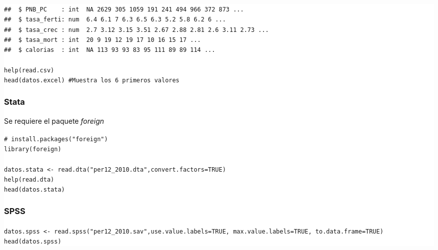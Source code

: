     ##  $ PNB_PC    : int  NA 2629 305 1059 191 241 494 966 372 873 ...
    ##  $ tasa_ferti: num  6.4 6.1 7 6.3 6.5 6.3 5.2 5.8 6.2 6 ...
    ##  $ tasa_crec : num  2.7 3.12 3.15 3.51 2.67 2.88 2.81 2.6 3.11 2.73 ...
    ##  $ tasa_mort : int  20 9 19 12 19 17 10 16 15 17 ...
    ##  $ calorias  : int  NA 113 93 93 83 95 111 89 89 114 ...

    help(read.csv)
    head(datos.excel) #Muestra los 6 primeros valores

<script data-pagedtable-source type="application/json">
{"columns":[{"label":[""],"name":["_rn_"],"type":[""],"align":["left"]},{"label":["NOMBRE"],"name":[1],"type":["fctr"],"align":["left"]},{"label":["PNB"],"name":[2],"type":["int"],"align":["right"]},{"label":["REGION"],"name":[3],"type":["int"],"align":["right"]},{"label":["Pob_Urbana"],"name":[4],"type":["dbl"],"align":["right"]},{"label":["poblacion"],"name":[5],"type":["dbl"],"align":["right"]},{"label":["natalidad"],"name":[6],"type":["dbl"],"align":["right"]},{"label":["exp_vida"],"name":[7],"type":["dbl"],"align":["right"]},{"label":["tasaM_inf"],"name":[8],"type":["int"],"align":["right"]},{"label":["PNB_PC"],"name":[9],"type":["int"],"align":["right"]},{"label":["tasa_ferti"],"name":[10],"type":["dbl"],"align":["right"]},{"label":["tasa_crec"],"name":[11],"type":["dbl"],"align":["right"]},{"label":["tasa_mort"],"name":[12],"type":["int"],"align":["right"]},{"label":["calorias"],"name":[13],"type":["int"],"align":["right"]}],"data":[{"1":"ANGOLA","2":"NA","3":"1","4":"28.3","5":"10.0","6":"47.2","7":"44.0","8":"137","9":"NA","10":"6.4","11":"2.70","12":"20","13":"NA","_rn_":"1"},{"1":"ARGELIA","2":"60728","3":"1","4":"44.7","5":"25.4","6":"40.2","7":"62.5","8":"74","9":"2629","10":"6.1","11":"3.12","12":"9","13":"113","_rn_":"2"},{"1":"BENIN","2":"1315","3":"1","4":"42.0","5":"4.7","6":"50.5","7":"46.0","8":"110","9":"305","10":"7.0","11":"3.15","12":"19","13":"93","_rn_":"3"},{"1":"BOTSWANA","2":"1202","3":"1","4":"23.6","5":"1.3","6":"47.3","7":"56.5","8":"67","9":"1059","10":"6.3","11":"3.51","12":"12","13":"93","_rn_":"4"},{"1":"BURKINA FASO","2":"1589","3":"1","4":"9.0","5":"9.0","6":"47.2","7":"47.2","8":"138","9":"191","10":"6.5","11":"2.67","12":"19","13":"83","_rn_":"5"},{"1":"BURUNDI","2":"1205","3":"1","4":"7.3","5":"5.5","6":"45.7","7":"48.5","8":"112","9":"241","10":"6.3","11":"2.88","12":"17","13":"95","_rn_":"6"}],"options":{"columns":{"min":{},"max":[10]},"rows":{"min":[10],"max":[10]},"pages":{}}}
  </script>

### Stata

Se requiere el paquete *foreign*

    # install.packages("foreign")
    library(foreign)

    datos.stata <- read.dta("per12_2010.dta",convert.factors=TRUE)
    help(read.dta)
    head(datos.stata)

### SPSS

    datos.spss <- read.spss("per12_2010.sav",use.value.labels=TRUE, max.value.labels=TRUE, to.data.frame=TRUE)
    head(datos.spss)
